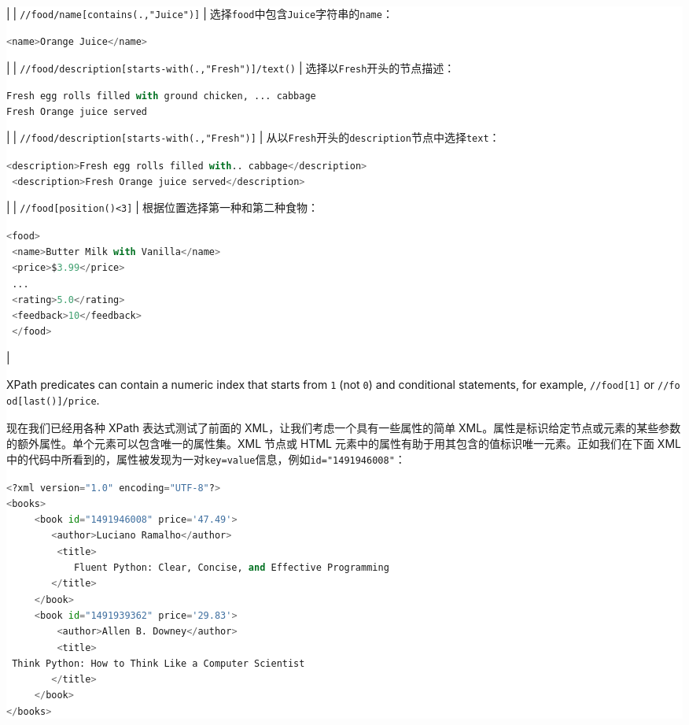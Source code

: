  |
| `//food/name[contains(.,"Juice")]` | 选择`food`中包含`Juice`字符串的`name`：

```py
<name>Orange Juice</name>
```

 |
| `//food/description[starts-with(.,"Fresh")]/text()` | 选择以`Fresh`开头的节点描述：

```py
Fresh egg rolls filled with ground chicken, ... cabbage
Fresh Orange juice served
```

 |
| `//food/description[starts-with(.,"Fresh")]` | 从以`Fresh`开头的`description`节点中选择`text`：

```py
<description>Fresh egg rolls filled with.. cabbage</description>
 <description>Fresh Orange juice served</description>
```

 |
| `//food[position()<3]` | 根据位置选择第一种和第二种食物：

```py
<food>
 <name>Butter Milk with Vanilla</name>
 <price>$3.99</price>
 ...
 <rating>5.0</rating>
 <feedback>10</feedback>
 </food>
```

 |

XPath predicates can contain a numeric index that starts from `1` (not `0`) and conditional statements, for example, `//food[1]` or `//food[last()]/price`.

现在我们已经用各种 XPath 表达式测试了前面的 XML，让我们考虑一个具有一些属性的简单 XML。属性是标识给定节点或元素的某些参数的额外属性。单个元素可以包含唯一的属性集。XML 节点或 HTML 元素中的属性有助于用其包含的值标识唯一元素。正如我们在下面 XML 中的代码中所看到的，属性被发现为一对`key=value`信息，例如`id="1491946008"`：

```py
<?xml version="1.0" encoding="UTF-8"?>
<books>
     <book id="1491946008" price='47.49'>
        <author>Luciano Ramalho</author>
         <title>
            Fluent Python: Clear, Concise, and Effective Programming
        </title>
     </book>
     <book id="1491939362" price='29.83'>
         <author>Allen B. Downey</author>
         <title>
 Think Python: How to Think Like a Computer Scientist
        </title>
     </book>
</books>
```
